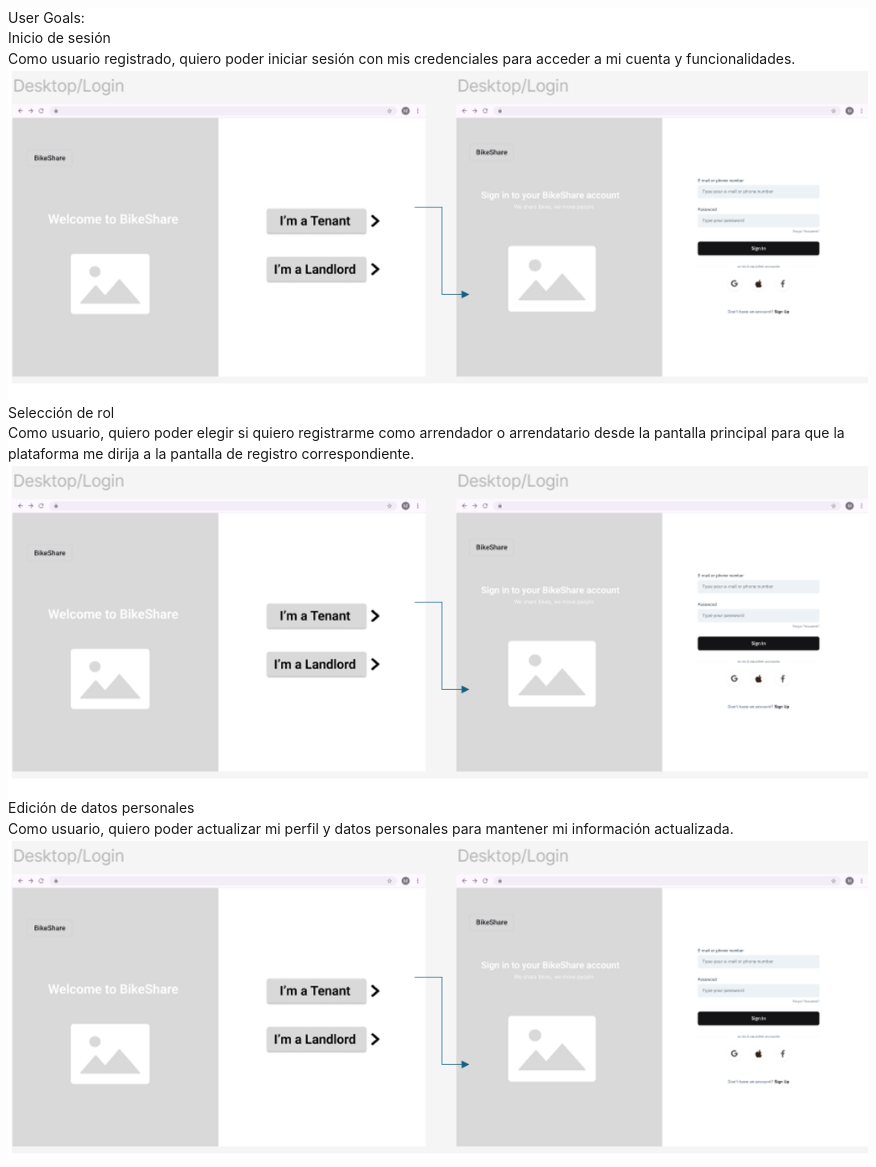User Goals:<br>
Inicio de sesión<br>
Como usuario registrado, quiero poder iniciar sesión con mis credenciales para acceder a mi cuenta y funcionalidades.<br>
<img src="images/Wireflow1.PNG" alt="wireflow">

Selección de rol<br>
Como usuario, quiero poder elegir si quiero registrarme como arrendador o arrendatario desde la pantalla principal para que la plataforma me dirija a la pantalla de registro correspondiente.<br>
<img src="images/Wireflow1.PNG" alt="wireflow">

Edición de datos personales<br>
Como usuario, quiero poder actualizar mi perfil y datos personales para mantener mi información actualizada.<br>
<img src="images/Wireflow1.PNG" alt="wireflow">
